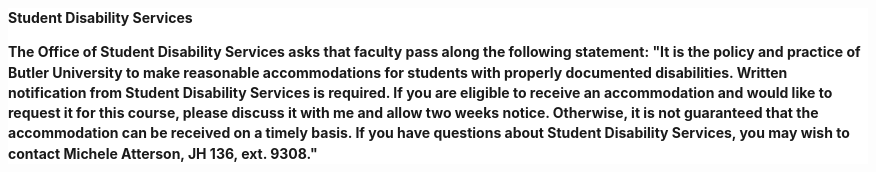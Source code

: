 

**Student Disability Services**



**The Office of Student Disability Services asks that faculty pass along the
following statement: "It is the policy and practice of Butler University to
make reasonable accommodations for students with properly documented
disabilities. Written notification from Student Disability Services is
required. If you are eligible to receive an accommodation and would like to
request it for this course, please discuss it with me and allow two weeks
notice. Otherwise, it is not guaranteed that the accommodation can be received
on a timely basis. If you have questions about Student Disability Services,
you may wish to contact Michele Atterson, JH 136, ext. 9308."**

